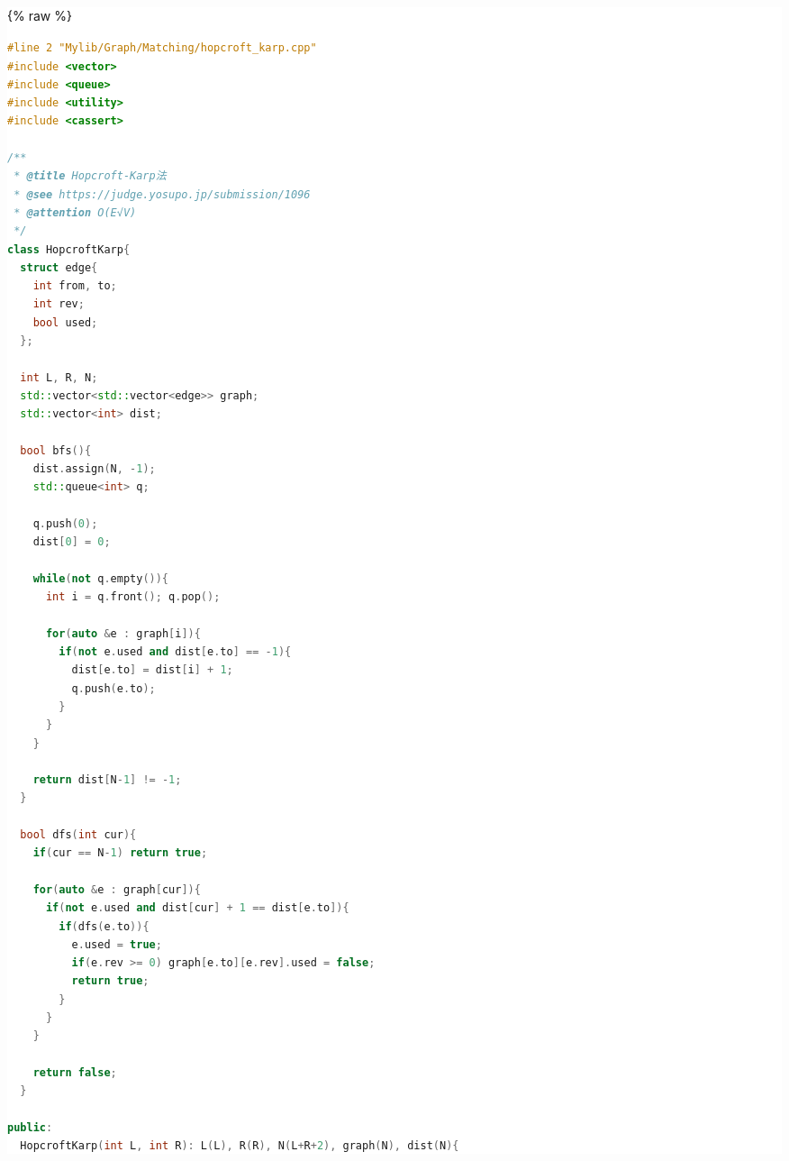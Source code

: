<a id="bundled"></a>
{% raw %}
```cpp
#line 2 "Mylib/Graph/Matching/hopcroft_karp.cpp"
#include <vector>
#include <queue>
#include <utility>
#include <cassert>

/**
 * @title Hopcroft-Karp法
 * @see https://judge.yosupo.jp/submission/1096
 * @attention O(E√V)
 */
class HopcroftKarp{
  struct edge{
    int from, to;
    int rev;
    bool used;
  };

  int L, R, N;
  std::vector<std::vector<edge>> graph;
  std::vector<int> dist;
  
  bool bfs(){
    dist.assign(N, -1);
    std::queue<int> q;

    q.push(0);
    dist[0] = 0;

    while(not q.empty()){
      int i = q.front(); q.pop();
      
      for(auto &e : graph[i]){
        if(not e.used and dist[e.to] == -1){
          dist[e.to] = dist[i] + 1;
          q.push(e.to);
        }
      }
    }

    return dist[N-1] != -1;
  }

  bool dfs(int cur){
    if(cur == N-1) return true;

    for(auto &e : graph[cur]){
      if(not e.used and dist[cur] + 1 == dist[e.to]){
        if(dfs(e.to)){
          e.used = true;
          if(e.rev >= 0) graph[e.to][e.rev].used = false;
          return true;
        }
      }
    }

    return false;
  }

public:
  HopcroftKarp(int L, int R): L(L), R(R), N(L+R+2), graph(N), dist(N){
```